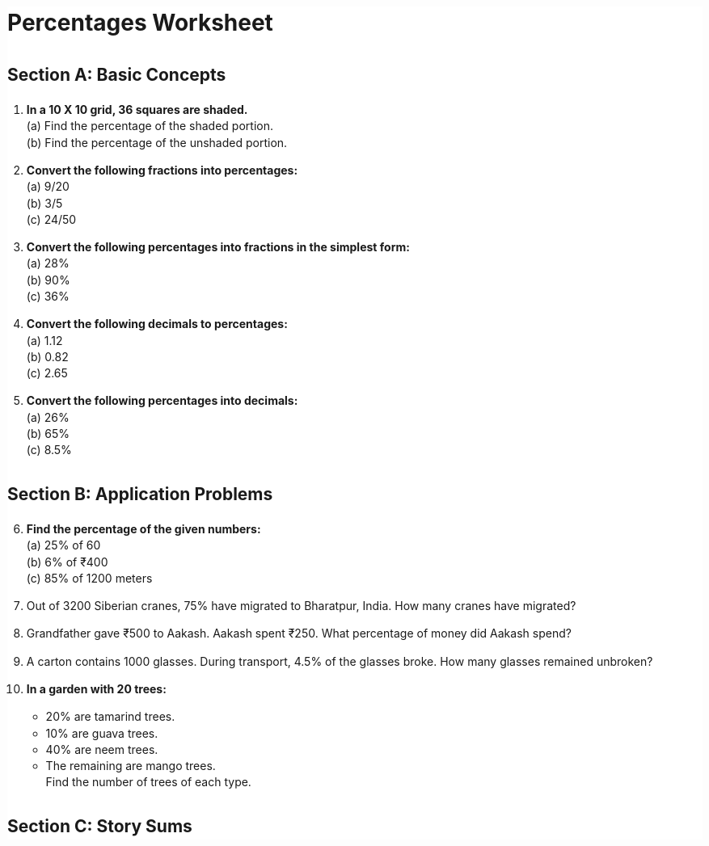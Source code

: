# **Percentages Worksheet**

 ## **Section A: Basic Concepts**

1. **In a 10 X 10 grid, 36 squares are shaded.**  
   (a) Find the percentage of the shaded portion.  
   (b) Find the percentage of the unshaded portion.  

2. **Convert the following fractions into percentages:**  
   (a) 9/20    
   (b)  3/5   
   (c) 24/50
   
4. **Convert the following percentages into fractions in the simplest form:**  
   (a) 28%  
   (b) 90%  
   (c) 36%  

5. **Convert the following decimals to percentages:**  
   (a) 1.12  
   (b) 0.82  
   (c) 2.65  

6. **Convert the following percentages into decimals:**  
   (a) 26%  
   (b) 65%  
   (c) 8.5%
   
 ## **Section B: Application Problems**

6. **Find the percentage of the given numbers:**  
   (a) 25% of 60  
   (b) 6% of ₹400  
   (c) 85% of 1200 meters  

7. Out of 3200 Siberian cranes, 75% have migrated to Bharatpur, India. How many cranes have migrated?  

8. Grandfather gave ₹500 to Aakash. Aakash spent ₹250. What percentage of money did Aakash spend?  

9. A carton contains 1000 glasses. During transport, 4.5% of the glasses broke. How many glasses remained unbroken?  

10. **In a garden with 20 trees:**  
    - 20% are tamarind trees.  
    - 10% are guava trees.  
    - 40% are neem trees.  
    - The remaining are mango trees.  
    Find the number of trees of each type.

 ## **Section C: Story Sums**

